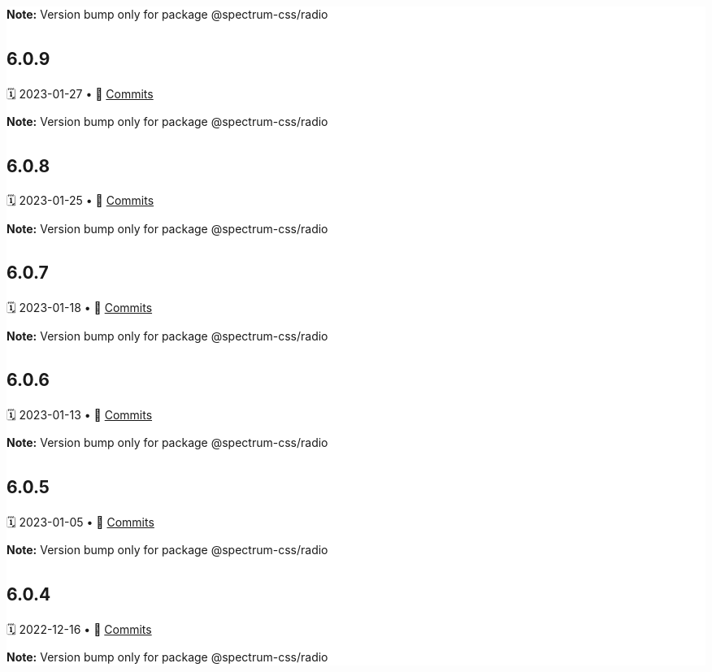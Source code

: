 **Note:** Version bump only for package @spectrum-css/radio

<a name="6.0.9"></a>

## 6.0.9

🗓 2023-01-27 • 📝 [Commits](https://github.com/adobe/spectrum-css/compare/@spectrum-css/radio@6.0.8...@spectrum-css/radio@6.0.9)

**Note:** Version bump only for package @spectrum-css/radio

<a name="6.0.8"></a>

## 6.0.8

🗓 2023-01-25 • 📝 [Commits](https://github.com/adobe/spectrum-css/compare/@spectrum-css/radio@6.0.7...@spectrum-css/radio@6.0.8)

**Note:** Version bump only for package @spectrum-css/radio

<a name="6.0.7"></a>

## 6.0.7

🗓 2023-01-18 • 📝 [Commits](https://github.com/adobe/spectrum-css/compare/@spectrum-css/radio@6.0.5...@spectrum-css/radio@6.0.7)

**Note:** Version bump only for package @spectrum-css/radio

<a name="6.0.6"></a>

## 6.0.6

🗓 2023-01-13 • 📝 [Commits](https://github.com/adobe/spectrum-css/compare/@spectrum-css/radio@6.0.5...@spectrum-css/radio@6.0.6)

**Note:** Version bump only for package @spectrum-css/radio

<a name="6.0.5"></a>

## 6.0.5

🗓 2023-01-05 • 📝 [Commits](https://github.com/adobe/spectrum-css/compare/@spectrum-css/radio@6.0.4...@spectrum-css/radio@6.0.5)

**Note:** Version bump only for package @spectrum-css/radio

<a name="6.0.4"></a>

## 6.0.4

🗓 2022-12-16 • 📝 [Commits](https://github.com/adobe/spectrum-css/compare/@spectrum-css/radio@6.0.3...@spectrum-css/radio@6.0.4)

**Note:** Version bump only for package @spectrum-css/radio
